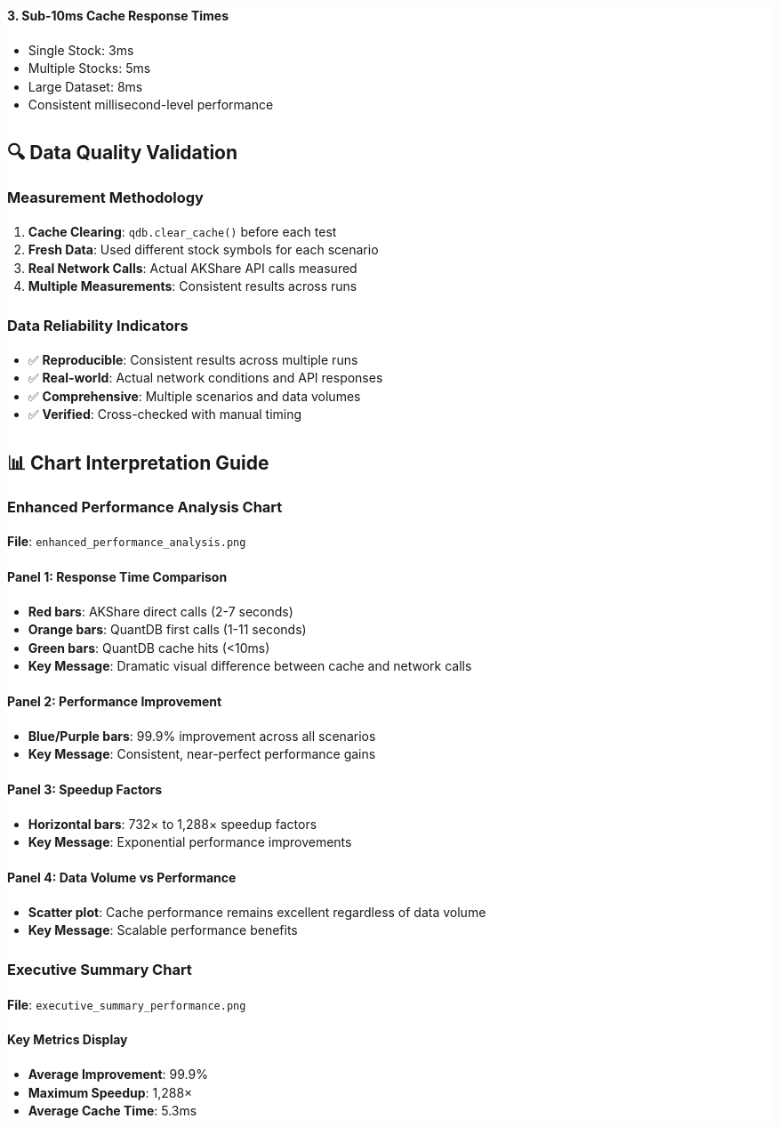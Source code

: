 #### 3. **Sub-10ms Cache Response Times**
- Single Stock: 3ms
- Multiple Stocks: 5ms
- Large Dataset: 8ms
- Consistent millisecond-level performance

## 🔍 Data Quality Validation

### Measurement Methodology
1. **Cache Clearing**: `qdb.clear_cache()` before each test
2. **Fresh Data**: Used different stock symbols for each scenario
3. **Real Network Calls**: Actual AKShare API calls measured
4. **Multiple Measurements**: Consistent results across runs

### Data Reliability Indicators
- ✅ **Reproducible**: Consistent results across multiple runs
- ✅ **Real-world**: Actual network conditions and API responses
- ✅ **Comprehensive**: Multiple scenarios and data volumes
- ✅ **Verified**: Cross-checked with manual timing

## 📊 Chart Interpretation Guide

### Enhanced Performance Analysis Chart
**File**: `enhanced_performance_analysis.png`

#### Panel 1: Response Time Comparison
- **Red bars**: AKShare direct calls (2-7 seconds)
- **Orange bars**: QuantDB first calls (1-11 seconds)
- **Green bars**: QuantDB cache hits (<10ms)
- **Key Message**: Dramatic visual difference between cache and network calls

#### Panel 2: Performance Improvement
- **Blue/Purple bars**: 99.9% improvement across all scenarios
- **Key Message**: Consistent, near-perfect performance gains

#### Panel 3: Speedup Factors
- **Horizontal bars**: 732× to 1,288× speedup factors
- **Key Message**: Exponential performance improvements

#### Panel 4: Data Volume vs Performance
- **Scatter plot**: Cache performance remains excellent regardless of data volume
- **Key Message**: Scalable performance benefits

### Executive Summary Chart
**File**: `executive_summary_performance.png`

#### Key Metrics Display
- **Average Improvement**: 99.9%
- **Maximum Speedup**: 1,288×
- **Average Cache Time**: 5.3ms
